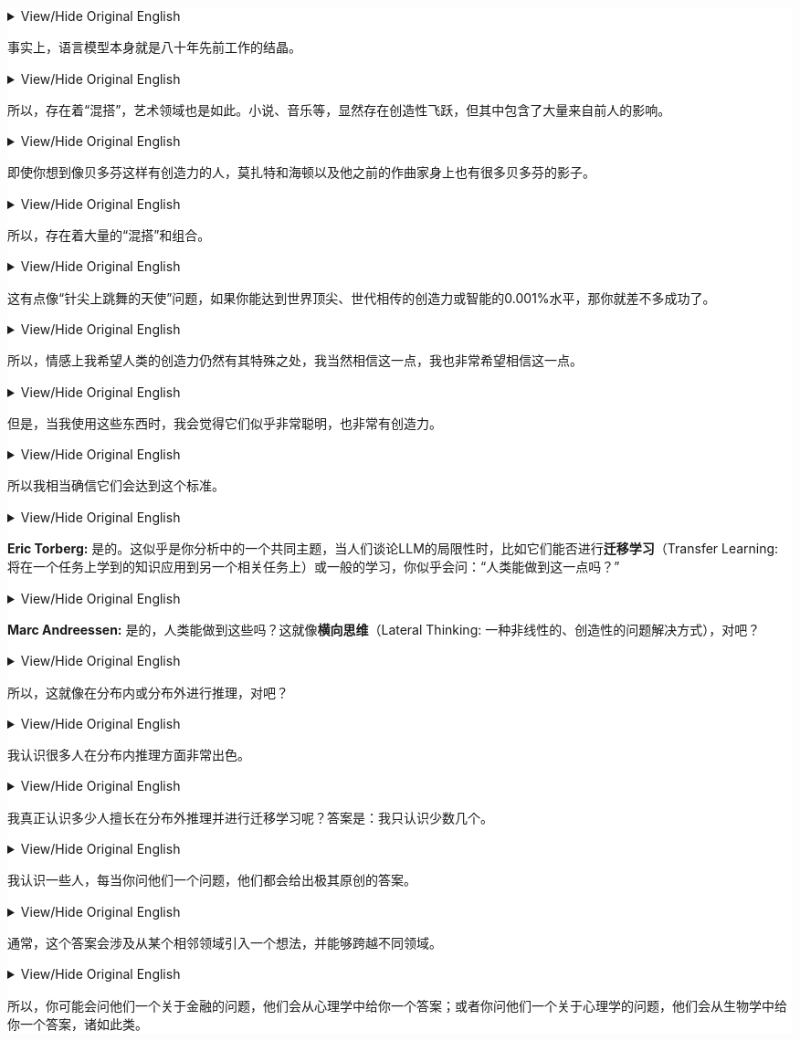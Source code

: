 <details><summary>View/Hide Original English</summary></details>

事实上，语言模型本身就是八十年先前工作的结晶。

<details><summary>View/Hide Original English</summary></details>

所以，存在着“混搭”，艺术领域也是如此。小说、音乐等，显然存在创造性飞跃，但其中包含了大量来自前人的影响。

<details><summary>View/Hide Original English</summary></details>

即使你想到像贝多芬这样有创造力的人，莫扎特和海顿以及他之前的作曲家身上也有很多贝多芬的影子。

<details><summary>View/Hide Original English</summary></details>

所以，存在着大量的“混搭”和组合。

<details><summary>View/Hide Original English</summary></details>

这有点像“针尖上跳舞的天使”问题，如果你能达到世界顶尖、世代相传的创造力或智能的0.001%水平，那你就差不多成功了。

<details><summary>View/Hide Original English</summary></details>

所以，情感上我希望人类的创造力仍然有其特殊之处，我当然相信这一点，我也非常希望相信这一点。

<details><summary>View/Hide Original English</summary></details>

但是，当我使用这些东西时，我会觉得它们似乎非常聪明，也非常有创造力。

<details><summary>View/Hide Original English</summary></details>

所以我相当确信它们会达到这个标准。

<details><summary>View/Hide Original English</summary></details>

**Eric Torberg:** 是的。这似乎是你分析中的一个共同主题，当人们谈论LLM的局限性时，比如它们能否进行**迁移学习**（Transfer Learning: 将在一个任务上学到的知识应用到另一个相关任务上）或一般的学习，你似乎会问：“人类能做到这一点吗？”

<details><summary>View/Hide Original English</summary></details>

**Marc Andreessen:** 是的，人类能做到这些吗？这就像**横向思维**（Lateral Thinking: 一种非线性的、创造性的问题解决方式），对吧？

<details><summary>View/Hide Original English</summary></details>

所以，这就像在分布内或分布外进行推理，对吧？

<details><summary>View/Hide Original English</summary></details>

我认识很多人在分布内推理方面非常出色。

<details><summary>View/Hide Original English</summary></details>

我真正认识多少人擅长在分布外推理并进行迁移学习呢？答案是：我只认识少数几个。

<details><summary>View/Hide Original English</summary></details>

我认识一些人，每当你问他们一个问题，他们都会给出极其原创的答案。

<details><summary>View/Hide Original English</summary></details>

通常，这个答案会涉及从某个相邻领域引入一个想法，并能够跨越不同领域。

<details><summary>View/Hide Original English</summary></details>

所以，你可能会问他们一个关于金融的问题，他们会从心理学中给你一个答案；或者你问他们一个关于心理学的问题，他们会从生物学中给你一个答案，诸如此类。
